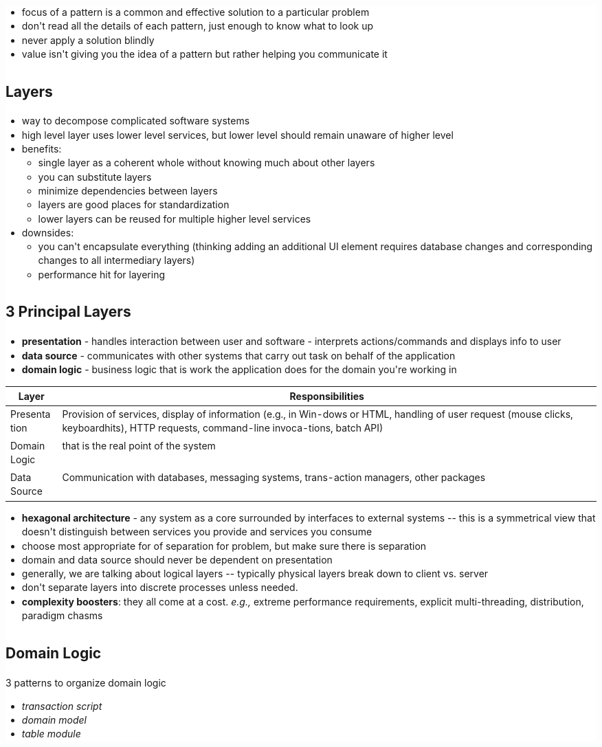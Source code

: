 - focus of a pattern is a common and effective solution to a particular problem
- don't read all the details of each pattern, just enough to know what to look up
- never apply a solution blindly
- value isn't giving you the idea of a pattern but rather helping you communicate it


## Layers
- way to decompose complicated software systems
- high level layer uses lower level services, but lower level should remain unaware of higher level
- benefits:
  - single layer as a coherent whole without knowing much about other layers
  - you can substitute layers
  - minimize dependencies between layers
  - layers are good places for standardization
  - lower layers can be reused for multiple higher level services
- downsides:
  - you can't encapsulate everything (thinking adding an additional UI element requires database changes and corresponding changes to all intermediary layers)
  - performance hit for layering

## 3 Principal Layers
- **presentation** - handles interaction between user and software - interprets actions/commands and displays info to user
- **data source** - communicates with other systems that carry out task on behalf of the application
- **domain logic** - business logic that is work the application does for the domain you're working in

| Layer        | Responsibilities                                                                                                                                                                      |
|--------------|---------------------------------------------------------------------------------------------------------------------------------------------------------------------------------------|
| Presentation | Provision of services, display of information (e.g., in Win-dows or HTML, handling of user request (mouse clicks, keyboardhits), HTTP requests, command-line invoca-tions, batch API) |
| Domain Logic | that is the real point of the system                                                                                                                                                  |
| Data Source  | Communication with databases, messaging systems, trans-action managers, other packages                                                                                                |

- **hexagonal architecture** - any system as a core surrounded by interfaces to external systems -- this is a symmetrical view that doesn't distinguish between services you provide and services you consume
- choose most appropriate for of separation for problem, but make sure there is separation
- domain and data source should never be dependent on presentation
- generally, we are talking about logical layers -- typically physical layers break down to client vs. server
- don't separate layers into discrete processes unless needed.
- **complexity boosters**: they all come at a cost. *e.g.,* extreme performance requirements, explicit multi-threading, distribution, paradigm chasms

## Domain Logic
3 patterns to organize domain logic
- _transaction script_
- _domain model_
- _table module_
